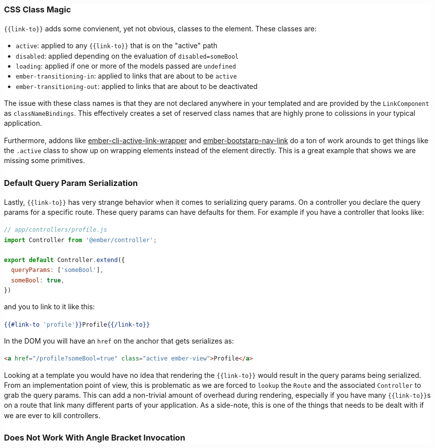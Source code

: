 ### CSS Class Magic

`{{link-to}}` adds some convienent, yet not obvious, classes to the element. These classes are:

- `active`: applied to any `{{link-to}}` that is on the "active" path
- `disabled`: applied depending on the evaluation of `disabled=someBool`
- `loading`: applied if one or more of the models passed are `undefined`
- `ember-transitioning-in`: applied to links that are about to be `active`
- `ember-transitioning-out`: applied to links that are about to be deactivated

The issue with these class names is that they are not declared anywhere in your templated and are provided by the `LinkComponent` as `classNameBindings`. This effectively creates a set of reserved class names that are highly prone to colissions in your typical application.

Furthermore, addons like [ember-cli-active-link-wrapper](https://github.com/alexspeller/ember-cli-active-link-wrapper) and [ember-bootstarp-nav-link](https://github.com/zoltan-nz/ember-bootstrap-nav-link) do a ton of work arounds to get things like the `.active` class to show up on wrapping elements instead of the element directly. This is a great example that shows we are missing some primitives.

### Default Query Param Serialization

Lastly, `{{link-to}}` has very strange behavior when it comes to serializing query params. On a controller you declare the query params for a specific route. These query params can have defaults for them. For example if you have a controller that looks like:

```js
// app/controllers/profile.js
import Controller from '@ember/controller';

export default Controller.extend({
  queryParams: ['someBool'],
  someBool: true,
})
```

and you to link to it like this:

```hbs
{{#link-to 'profile'}}Profile{{/link-to}}
```

In the DOM you will have an `href` on the anchor that gets serializes as:

```html
<a href="/profile?someBool=true" class="active ember-view">Profile</a>
```

Looking at a template you would have no idea that rendering the `{{link-to}}` would result in the query params being serialized. From an implementation point of view, this is problematic as we are forced to `lookup` the `Route` and the associated `Controller` to grab the query params. This can add a non-trivial amount of overhead during rendering, especially if you have many `{{link-to}}`s on a route that link many different parts of your application. As a side-note, this is one of the things  that needs to be dealt with if we are ever to kill controllers.

### Does Not Work With Angle Bracket Invocation
